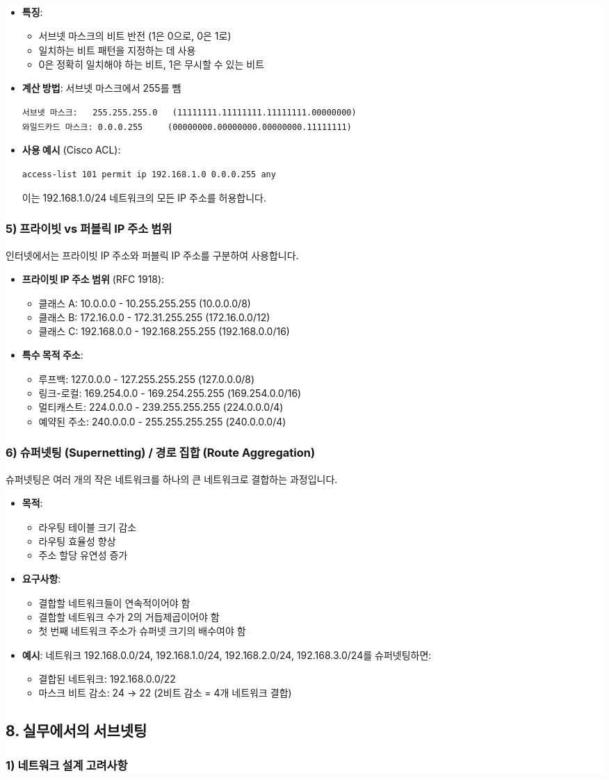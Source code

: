 - **특징**:
  - 서브넷 마스크의 비트 반전 (1은 0으로, 0은 1로)
  - 일치하는 비트 패턴을 지정하는 데 사용
  - 0은 정확히 일치해야 하는 비트, 1은 무시할 수 있는 비트

- **계산 방법**: 서브넷 마스크에서 255를 뺌
  ```
  서브넷 마스크:   255.255.255.0   (11111111.11111111.11111111.00000000)
  와일드카드 마스크: 0.0.0.255     (00000000.00000000.00000000.11111111)
  ```

- **사용 예시** (Cisco ACL):
  ```
  access-list 101 permit ip 192.168.1.0 0.0.0.255 any
  ```
  이는 192.168.1.0/24 네트워크의 모든 IP 주소를 허용합니다.

### 5) 프라이빗 vs 퍼블릭 IP 주소 범위

인터넷에서는 프라이빗 IP 주소와 퍼블릭 IP 주소를 구분하여 사용합니다.

- **프라이빗 IP 주소 범위** (RFC 1918):
  - 클래스 A: 10.0.0.0 - 10.255.255.255 (10.0.0.0/8)
  - 클래스 B: 172.16.0.0 - 172.31.255.255 (172.16.0.0/12)
  - 클래스 C: 192.168.0.0 - 192.168.255.255 (192.168.0.0/16)

- **특수 목적 주소**:
  - 루프백: 127.0.0.0 - 127.255.255.255 (127.0.0.0/8)
  - 링크-로컬: 169.254.0.0 - 169.254.255.255 (169.254.0.0/16)
  - 멀티캐스트: 224.0.0.0 - 239.255.255.255 (224.0.0.0/4)
  - 예약된 주소: 240.0.0.0 - 255.255.255.255 (240.0.0.0/4)

### 6) 슈퍼넷팅 (Supernetting) / 경로 집합 (Route Aggregation)

슈퍼넷팅은 여러 개의 작은 네트워크를 하나의 큰 네트워크로 결합하는 과정입니다.

- **목적**:
  - 라우팅 테이블 크기 감소
  - 라우팅 효율성 향상
  - 주소 할당 유연성 증가

- **요구사항**:
  - 결합할 네트워크들이 연속적이어야 함
  - 결합할 네트워크 수가 2의 거듭제곱이어야 함
  - 첫 번째 네트워크 주소가 슈퍼넷 크기의 배수여야 함

- **예시**:
  네트워크 192.168.0.0/24, 192.168.1.0/24, 192.168.2.0/24, 192.168.3.0/24를 슈퍼넷팅하면:
  - 결합된 네트워크: 192.168.0.0/22
  - 마스크 비트 감소: 24 → 22 (2비트 감소 = 4개 네트워크 결합)

## 8. 실무에서의 서브넷팅

### 1) 네트워크 설계 고려사항
